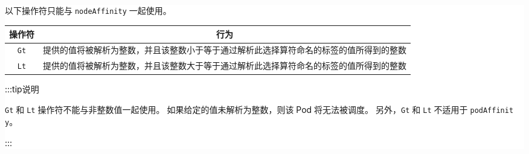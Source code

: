 以下操作符只能与 `nodeAffinity` 一起使用。

| 操作符 |                             行为                             |
| :----: | :----------------------------------------------------------: |
|  `Gt`  | 提供的值将被解析为整数，并且该整数小于等于通过解析此选择算符命名的标签的值所得到的整数 |
|  `Lt`  | 提供的值将被解析为整数，并且该整数大于等于通过解析此选择算符命名的标签的值所得到的整数 |



:::tip说明

`Gt` 和 `Lt` 操作符不能与非整数值一起使用。 如果给定的值未解析为整数，则该 Pod 将无法被调度。 另外，`Gt` 和 `Lt` 不适用于 `podAffinity`。

:::













































